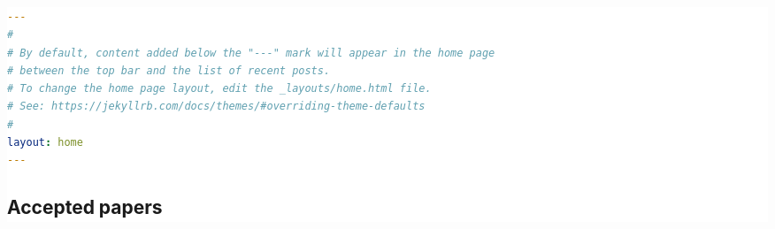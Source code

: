 ```yaml
---
#
# By default, content added below the "---" mark will appear in the home page
# between the top bar and the list of recent posts.
# To change the home page layout, edit the _layouts/home.html file.
# See: https://jekyllrb.com/docs/themes/#overriding-theme-defaults
#
layout: home
---
```

<script>
$("#pop").on("click", function() {
   $('#imagepreview').attr('src', $('#imageresource').attr('src')); // here asign the image to the modal when the user click the enlarge link
   $('#imagemodal').modal('show'); // imagemodal is the id attribute assigned to the bootstrap modal, then i use the show function
});

</script>
<style>
.img2zoom:hover{
cursor: zoom-in;
}

</style>


<h2>Accepted papers</h2>

